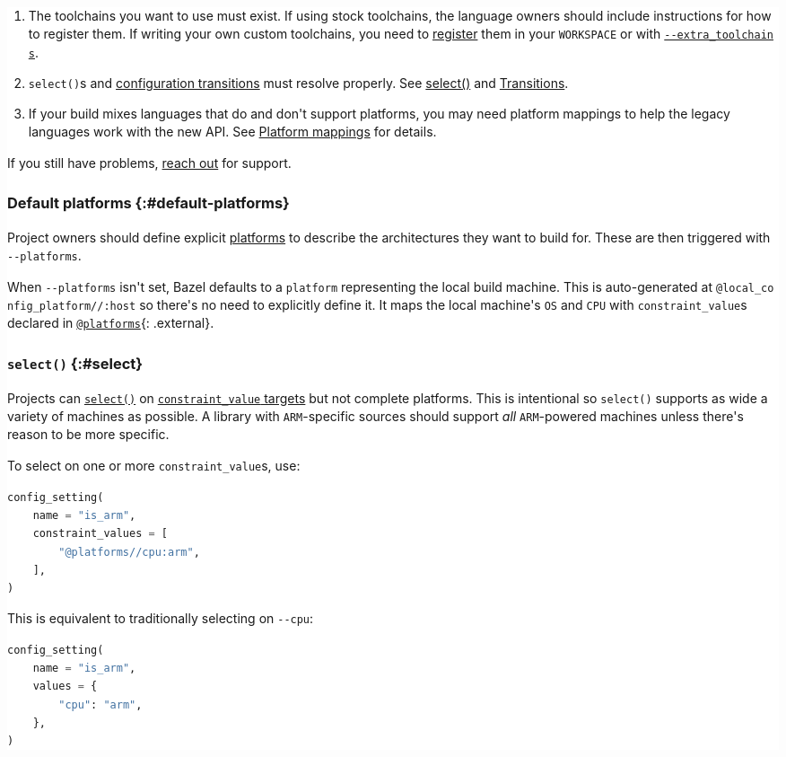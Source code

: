 1. The toolchains you want to use must exist. If using stock toolchains, the
   language owners should include instructions for how to register them. If
   writing your own custom toolchains, you need to [register](https://bazel.build/extending/toolchains#registering-building-toolchains) them in your
   `WORKSPACE` or with [`--extra_toolchains`](https://bazel.build/reference/command-line-reference#flag--extra_toolchains).

1. `select()`s and [configuration transitions][Starlark transitions] must
  resolve properly. See [select()](#select) and [Transitions](#transitions).

1. If your build mixes languages that do and don't support platforms, you may
   need platform mappings to help the legacy languages work with the new API.
   See [Platform mappings](#platform-mappings) for details.

If you still have problems, [reach out](#questions) for support.

### Default platforms {:#default-platforms}

Project owners should define explicit
[platforms][Defining Constraints and Platforms] to describe the architectures
they want to build for. These are then triggered with `--platforms`.

When `--platforms` isn't set, Bazel defaults to a `platform` representing the
local build machine. This is auto-generated at `@local_config_platform//:host`
so there's no need to explicitly define it. It maps the local machine's `OS`
and `CPU` with `constraint_value`s declared in
[`@platforms`](https://github.com/bazelbuild/platforms){: .external}.

### `select()` {:#select}

Projects can [`select()`][select()] on
[`constraint_value` targets][constraint_value Rule] but not complete
platforms. This is intentional so `select()` supports as wide a variety of
machines as possible. A library with `ARM`-specific sources should support *all*
`ARM`-powered machines unless there's reason to be more specific.

To select on one or more `constraint_value`s, use:

```python
config_setting(
    name = "is_arm",
    constraint_values = [
        "@platforms//cpu:arm",
    ],
)
```

This is equivalent to traditionally selecting on `--cpu`:

```python
config_setting(
    name = "is_arm",
    values = {
        "cpu": "arm",
    },
)
```


[Android Rules]: /docs/bazel-and-android
[Apple Rules]: https://github.com/bazelbuild/rules_apple
[Background]: #background
[Bazel platforms Cookbook]: https://docs.google.com/document/d/1UZaVcL08wePB41ATZHcxQV4Pu1YfA1RvvWm8FbZHuW8/
[bazel-dev]: https://groups.google.com/forum/#!forum/bazel-dev
[bazel-discuss]: https://groups.google.com/forum/#!forum/bazel-discuss
[Common Platform Declarations]: https://github.com/bazelbuild/platforms
[constraint_setting Rule]: /reference/be/platforms-and-toolchains#constraint_setting
[constraint_value Rule]: /reference/be/platforms-and-toolchains#constraint_value
[Configurable Builds - Part 1]: https://blog.bazel.build/2019/02/11/configurable-builds-part-1.html
[Configuring C++ toolchains]: /tutorials/ccp-toolchain-config
[Defining Constraints and Platforms]: /extending/platforms#constraints-platforms
[Example C++ toolchain]: https://github.com/gregestren/snippets/tree/master/custom_cc_toolchain_with_platforms
[exec_compatible_with Attribute]: /reference/be/platforms-and-toolchains#toolchain.exec_compatible_with
[extra_toolchains Flag]: /reference/command-line-reference#flag--extra_toolchains
[Go Rules]: https://github.com/bazelbuild/rules_go
[Inspiration]: https://blog.bazel.build/2019/02/11/configurable-builds-part-1.html
[Migrating your rule set]: #migrating-your-rule-set
[Platforms]: /extending/platforms
[Platforms examples]: https://github.com/hlopko/bazel_platforms_examples
[platform mappings design]: https://docs.google.com/document/d/1Vg_tPgiZbSrvXcJ403vZVAGlsWhH9BUDrAxMOYnO0Ls/edit
[platform Rule]: /reference/be/platforms-and-toolchains#platform
[register_toolchains Function]: /rules/lib/globals/workspace#register_toolchains
[Rust rules]: https://github.com/bazelbuild/rules_rust
[select()]: /docs/configurable-attributes
[select() Platforms]: /docs/configurable-attributes#platforms
[Starlark provider]: /extending/rules#providers
[Starlark rule]: /extending/rules
[Starlark transitions]: /extending/config#user-defined-transitions
[target_compatible_with Attribute]: /reference/be/platforms-and-toolchains#toolchain.target_compatible_with
[Toolchains]: /extending/toolchains